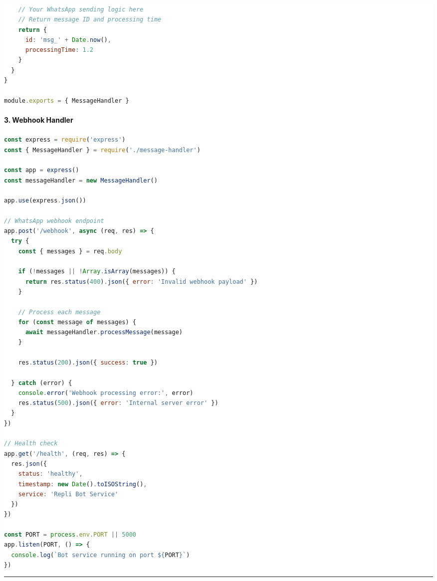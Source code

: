 ```javascript
    // Your WhatsApp sending logic here
    // Return message ID and processing time
    return {
      id: 'msg_' + Date.now(),
      processingTime: 1.2
    }
  }
}

module.exports = { MessageHandler }
```

#### **3. Webhook Handler**
```javascript
const express = require('express')
const { MessageHandler } = require('./message-handler')

const app = express()
const messageHandler = new MessageHandler()

app.use(express.json())

// WhatsApp webhook endpoint
app.post('/webhook', async (req, res) => {
  try {
    const { messages } = req.body
    
    if (!messages || !Array.isArray(messages)) {
      return res.status(400).json({ error: 'Invalid webhook payload' })
    }

    // Process each message
    for (const message of messages) {
      await messageHandler.processMessage(message)
    }

    res.status(200).json({ success: true })
    
  } catch (error) {
    console.error('Webhook processing error:', error)
    res.status(500).json({ error: 'Internal server error' })
  }
})

// Health check
app.get('/health', (req, res) => {
  res.json({
    status: 'healthy',
    timestamp: new Date().toISOString(),
    service: 'Repli Bot Service'
  })
})

const PORT = process.env.PORT || 5000
app.listen(PORT, () => {
  console.log(`Bot service running on port ${PORT}`)
})
```

---